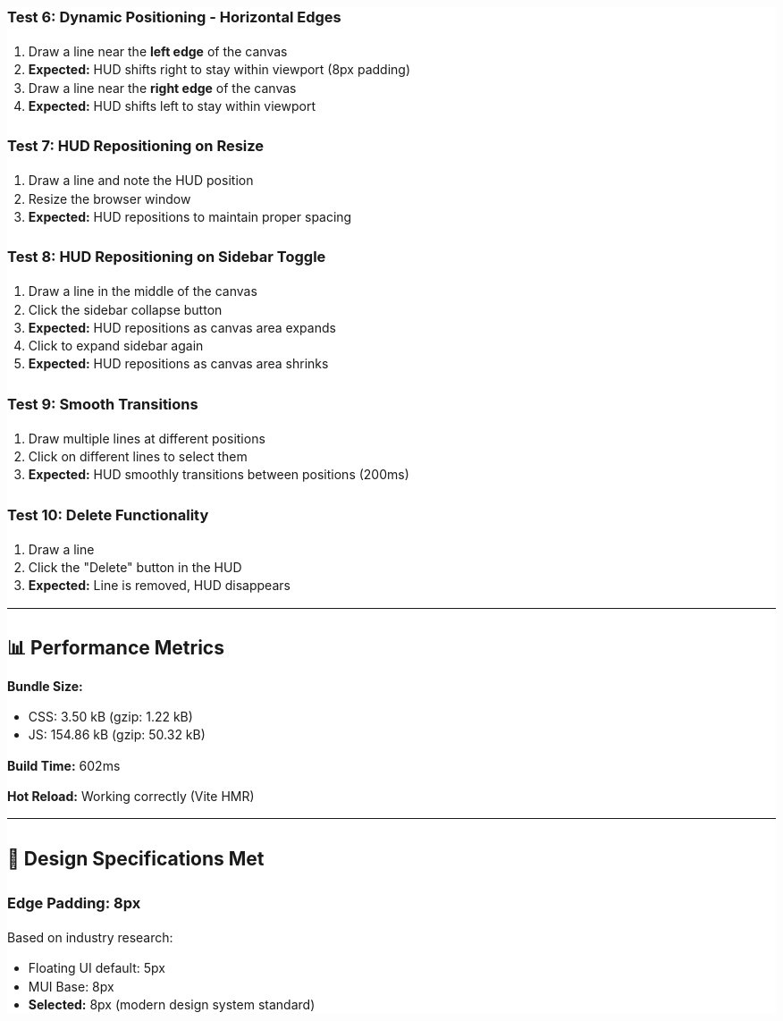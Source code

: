 ### **Test 6: Dynamic Positioning - Horizontal Edges**
1. Draw a line near the **left edge** of the canvas
2. **Expected:** HUD shifts right to stay within viewport (8px padding)
3. Draw a line near the **right edge** of the canvas
4. **Expected:** HUD shifts left to stay within viewport

### **Test 7: HUD Repositioning on Resize**
1. Draw a line and note the HUD position
2. Resize the browser window
3. **Expected:** HUD repositions to maintain proper spacing

### **Test 8: HUD Repositioning on Sidebar Toggle**
1. Draw a line in the middle of the canvas
2. Click the sidebar collapse button
3. **Expected:** HUD repositions as canvas area expands
4. Click to expand sidebar again
5. **Expected:** HUD repositions as canvas area shrinks

### **Test 9: Smooth Transitions**
1. Draw multiple lines at different positions
2. Click on different lines to select them
3. **Expected:** HUD smoothly transitions between positions (200ms)

### **Test 10: Delete Functionality**
1. Draw a line
2. Click the "Delete" button in the HUD
3. **Expected:** Line is removed, HUD disappears

---

## 📊 Performance Metrics

**Bundle Size:**
- CSS: 3.50 kB (gzip: 1.22 kB)
- JS: 154.86 kB (gzip: 50.32 kB)

**Build Time:** 602ms

**Hot Reload:** Working correctly (Vite HMR)

---

## 🎨 Design Specifications Met

### **Edge Padding: 8px**
Based on industry research:
- Floating UI default: 5px
- MUI Base: 8px
- **Selected:** 8px (modern design system standard)
